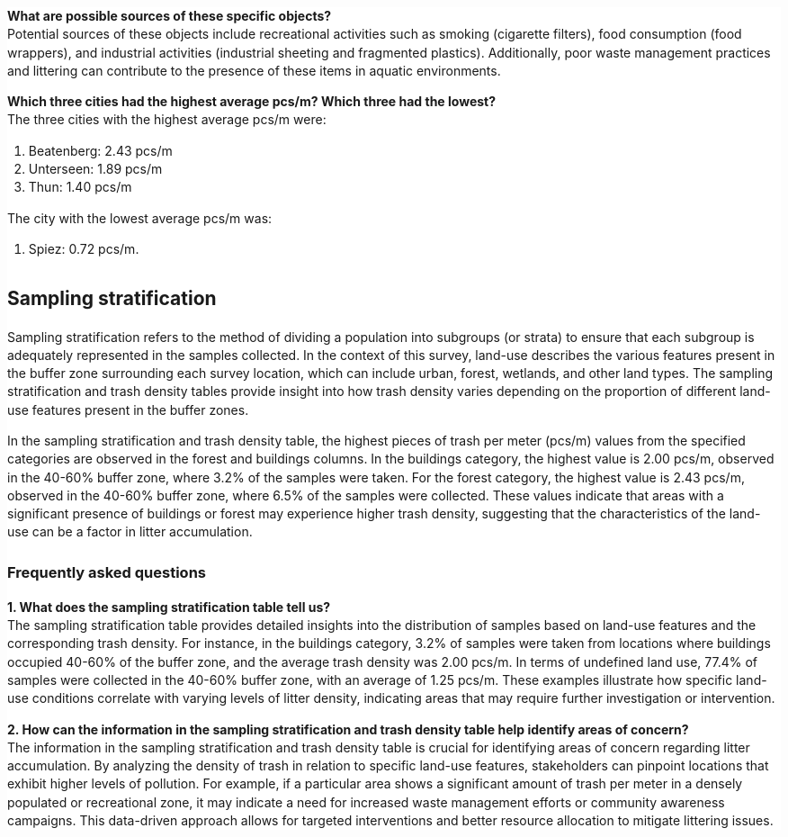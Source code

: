 **What are possible sources of these specific objects?**  
Potential sources of these objects include recreational activities such as smoking (cigarette filters), food consumption (food wrappers), and industrial activities (industrial sheeting and fragmented plastics). Additionally, poor waste management practices and littering can contribute to the presence of these items in aquatic environments.

**Which three cities had the highest average pcs/m? Which three had the lowest?**  
The three cities with the highest average pcs/m were:
1. Beatenberg: 2.43 pcs/m
2. Unterseen: 1.89 pcs/m
3. Thun: 1.40 pcs/m

The city with the lowest average pcs/m was:
1. Spiez: 0.72 pcs/m.

## Sampling stratification

Sampling stratification refers to the method of dividing a population into subgroups (or strata) to ensure that each subgroup is adequately represented in the samples collected. In the context of this survey, land-use describes the various features present in the buffer zone surrounding each survey location, which can include urban, forest, wetlands, and other land types. The sampling stratification and trash density tables provide insight into how trash density varies depending on the proportion of different land-use features present in the buffer zones. 

In the sampling stratification and trash density table, the highest pieces of trash per meter (pcs/m) values from the specified categories are observed in the forest and buildings columns. In the buildings category, the highest value is 2.00 pcs/m, observed in the 40-60% buffer zone, where 3.2% of the samples were taken. For the forest category, the highest value is 2.43 pcs/m, observed in the 40-60% buffer zone, where 6.5% of the samples were collected. These values indicate that areas with a significant presence of buildings or forest may experience higher trash density, suggesting that the characteristics of the land-use can be a factor in litter accumulation.

### Frequently asked questions

**1. What does the sampling stratification table tell us?**  
The sampling stratification table provides detailed insights into the distribution of samples based on land-use features and the corresponding trash density. For instance, in the buildings category, 3.2% of samples were taken from locations where buildings occupied 40-60% of the buffer zone, and the average trash density was 2.00 pcs/m. In terms of undefined land use, 77.4% of samples were collected in the 40-60% buffer zone, with an average of 1.25 pcs/m. These examples illustrate how specific land-use conditions correlate with varying levels of litter density, indicating areas that may require further investigation or intervention.

**2. How can the information in the sampling stratification and trash density table help identify areas of concern?**  
The information in the sampling stratification and trash density table is crucial for identifying areas of concern regarding litter accumulation. By analyzing the density of trash in relation to specific land-use features, stakeholders can pinpoint locations that exhibit higher levels of pollution. For example, if a particular area shows a significant amount of trash per meter in a densely populated or recreational zone, it may indicate a need for increased waste management efforts or community awareness campaigns. This data-driven approach allows for targeted interventions and better resource allocation to mitigate littering issues.

